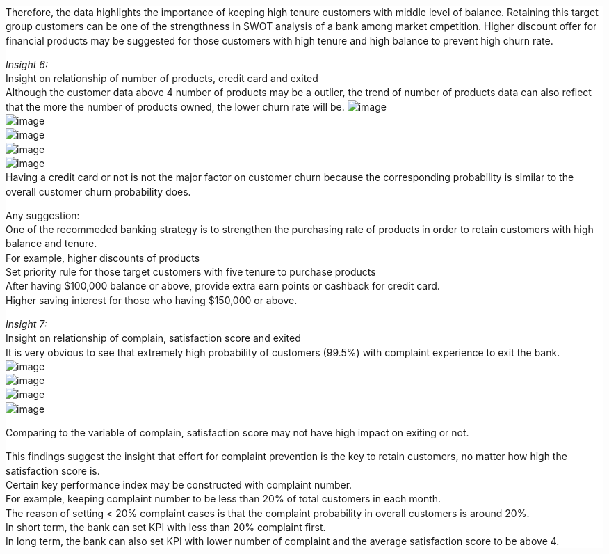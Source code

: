 Therefore, the data highlights the importance of keeping high tenure customers with middle level of balance. Retaining this target group customers can be one of the strengthness in SWOT analysis of a bank among market cmpetition. Higher discount offer for financial products may be suggested for those customers with high tenure and high balance to prevent high churn rate. <br/>

*Insight 6:* <br/>
Insight on relationship of number of products, credit card and exited <br/>
Although the customer data above 4 number of products may be a outlier, the trend of number of products data can also reflect that the more the number of products owned, the lower churn rate will be.
![image](https://github.com/Andychan123456/Andy_Portfolio/assets/156527746/491ed8e3-ece9-404f-bdd8-848bc3f8d026)
<br/>
![image](https://github.com/Andychan123456/Andy_Portfolio/assets/156527746/6bd07f54-c7ea-49d0-9c0f-3eeb19dfc082)
<br/>
![image](https://github.com/Andychan123456/Andy_Portfolio/assets/156527746/6f130296-3b12-48c7-ad16-751937d02067)
<br/>
![image](https://github.com/Andychan123456/Andy_Portfolio/assets/156527746/6bc6cb3a-afee-468c-adb2-135f978471b9)
<br/>
![image](https://github.com/Andychan123456/Andy_Portfolio/assets/156527746/0089ba0d-dd40-48bd-a365-a06e6da89a1a)
<br/>
Having a credit card or not is not the major factor on customer churn because the corresponding probability is similar to the overall customer churn probability does. <br/>

Any suggestion: <br/>
One of the recommeded banking strategy is to strengthen the purchasing rate of products in order to retain customers with high balance and tenure. <br/>
For example, higher discounts of products <br/>
Set priority rule for those target customers with five tenure to purchase products <br/>
After having $100,000 balance or above, provide extra earn points or cashback for credit card. <br/>
Higher saving interest for those who having $150,000 or above. <br/>

*Insight 7:* <br/>
Insight on relationship of complain, satisfaction score and exited <br/>
It is very obvious to see that extremely high probability of customers (99.5%) with complaint experience to exit the bank. <br/>
![image](https://github.com/Andychan123456/Andy_Portfolio/assets/156527746/e80ad898-8b94-4905-9f73-19bdecfd0252)
<br/>
![image](https://github.com/Andychan123456/Andy_Portfolio/assets/156527746/3e4b1397-c8e7-4e26-a26e-58e6308d1ee3)
<br/>
![image](https://github.com/Andychan123456/Andy_Portfolio/assets/156527746/4789edd8-4a5b-4f60-a599-246888a9ca2f)
<br/>
![image](https://github.com/Andychan123456/Andy_Portfolio/assets/156527746/18165ad5-f098-4b60-b26c-b944a6ff792f)
<br/>

Comparing to the variable of complain, satisfaction score may not have high impact on exiting or not. <br/>

This findings suggest the insight that effort for complaint prevention is the key to retain customers, no matter how high the satisfaction score is. <br/>
Certain key performance index may be constructed with complaint number. <br/>
For example, keeping complaint number to be less than 20% of total customers in each month. <br/>
The reason of setting < 20% complaint cases is that the complaint probability in overall customers is around 20%. <br/>
In short term, the bank can set KPI with less than 20% complaint first. <br/>
In long term, the bank can also set KPI with lower number of complaint and the average satisfaction score to be above 4. <br/>

